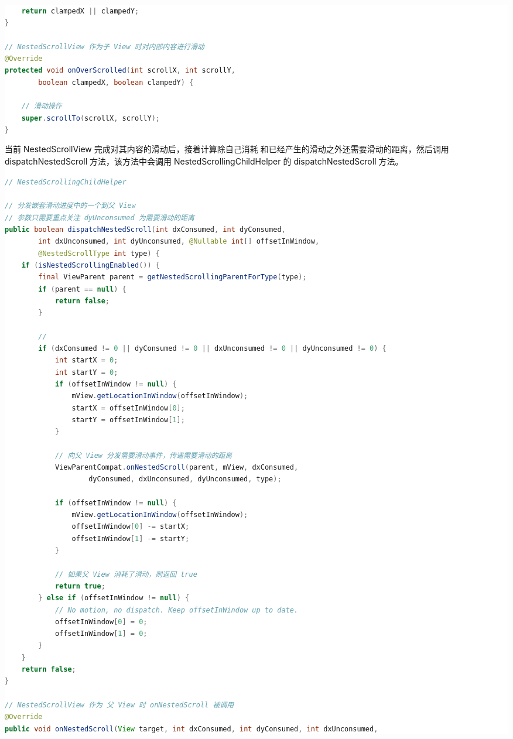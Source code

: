 ``` java
    return clampedX || clampedY;
}

// NestedScrollView 作为子 View 时对内部内容进行滑动
@Override
protected void onOverScrolled(int scrollX, int scrollY,
        boolean clampedX, boolean clampedY) {
        
    // 滑动操作
    super.scrollTo(scrollX, scrollY);
}
```

当前 NestedScrollView 完成对其内容的滑动后，接着计算除自己消耗 和已经产生的滑动之外还需要滑动的距离，然后调用 dispatchNestedScroll 方法，该方法中会调用 NestedScrollingChildHelper 的 dispatchNestedScroll 方法。

``` java
// NestedScrollingChildHelper

// 分发嵌套滑动进度中的一个到父 View
// 参数只需要重点关注 dyUnconsumed 为需要滑动的距离
public boolean dispatchNestedScroll(int dxConsumed, int dyConsumed,
        int dxUnconsumed, int dyUnconsumed, @Nullable int[] offsetInWindow,
        @NestedScrollType int type) {
    if (isNestedScrollingEnabled()) {
        final ViewParent parent = getNestedScrollingParentForType(type);
        if (parent == null) {
            return false;
        }

        // 
        if (dxConsumed != 0 || dyConsumed != 0 || dxUnconsumed != 0 || dyUnconsumed != 0) {
            int startX = 0;
            int startY = 0;
            if (offsetInWindow != null) {
                mView.getLocationInWindow(offsetInWindow);
                startX = offsetInWindow[0];
                startY = offsetInWindow[1];
            }
            
            // 向父 View 分发需要滑动事件，传递需要滑动的距离
            ViewParentCompat.onNestedScroll(parent, mView, dxConsumed,
                    dyConsumed, dxUnconsumed, dyUnconsumed, type);

            if (offsetInWindow != null) {
                mView.getLocationInWindow(offsetInWindow);
                offsetInWindow[0] -= startX;
                offsetInWindow[1] -= startY;
            }
            
            // 如果父 View 消耗了滑动，则返回 true
            return true;
        } else if (offsetInWindow != null) {
            // No motion, no dispatch. Keep offsetInWindow up to date.
            offsetInWindow[0] = 0;
            offsetInWindow[1] = 0;
        }
    }
    return false;
}

// NestedScrollView 作为 父 View 时 onNestedScroll 被调用
@Override
public void onNestedScroll(View target, int dxConsumed, int dyConsumed, int dxUnconsumed,
```